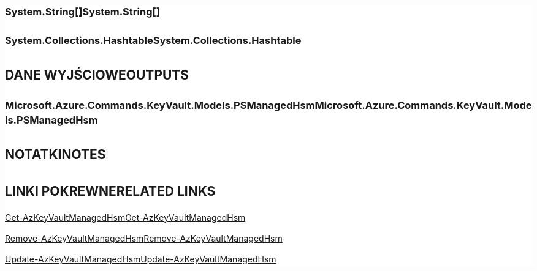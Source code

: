 ### <span data-ttu-id="1ce03-147">System.String[]</span><span class="sxs-lookup"><span data-stu-id="1ce03-147">System.String[]</span></span>

### <span data-ttu-id="1ce03-148">System.Collections.Hashtable</span><span class="sxs-lookup"><span data-stu-id="1ce03-148">System.Collections.Hashtable</span></span>

## <span data-ttu-id="1ce03-149">DANE WYJŚCIOWE</span><span class="sxs-lookup"><span data-stu-id="1ce03-149">OUTPUTS</span></span>

### <span data-ttu-id="1ce03-150">Microsoft.Azure.Commands.KeyVault.Models.PSManagedHsm</span><span class="sxs-lookup"><span data-stu-id="1ce03-150">Microsoft.Azure.Commands.KeyVault.Models.PSManagedHsm</span></span>

## <span data-ttu-id="1ce03-151">NOTATKI</span><span class="sxs-lookup"><span data-stu-id="1ce03-151">NOTES</span></span>

## <span data-ttu-id="1ce03-152">LINKI POKREWNE</span><span class="sxs-lookup"><span data-stu-id="1ce03-152">RELATED LINKS</span></span>

[<span data-ttu-id="1ce03-153">Get-AzKeyVaultManagedHsm</span><span class="sxs-lookup"><span data-stu-id="1ce03-153">Get-AzKeyVaultManagedHsm</span></span>](./Get-AzKeyVaultManagedHsm.md)

[<span data-ttu-id="1ce03-154">Remove-AzKeyVaultManagedHsm</span><span class="sxs-lookup"><span data-stu-id="1ce03-154">Remove-AzKeyVaultManagedHsm</span></span>](./Remove-AzKeyVaultManagedHsm.md)

[<span data-ttu-id="1ce03-155">Update-AzKeyVaultManagedHsm</span><span class="sxs-lookup"><span data-stu-id="1ce03-155">Update-AzKeyVaultManagedHsm</span></span>](./Update-AzKeyVaultManagedHsm.md)